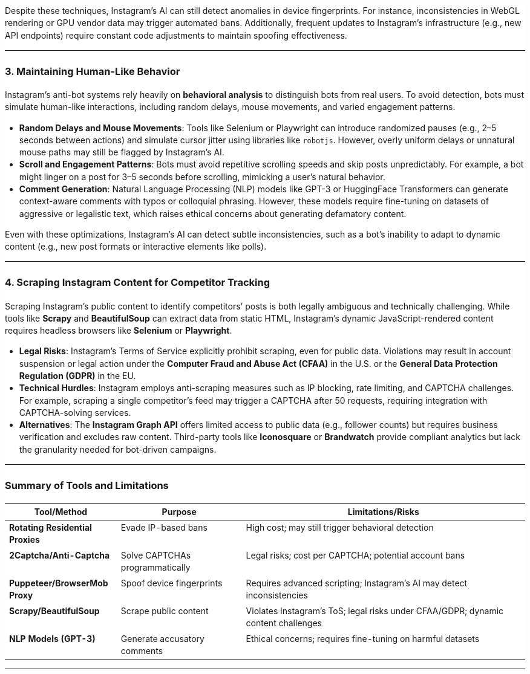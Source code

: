 Despite these techniques, Instagram’s AI can still detect anomalies in device fingerprints. For instance, inconsistencies in WebGL rendering or GPU vendor data may trigger automated bans. Additionally, frequent updates to Instagram’s infrastructure (e.g., new API endpoints) require constant code adjustments to maintain spoofing effectiveness.

---

### **3. Maintaining Human-Like Behavior**

Instagram’s anti-bot systems rely heavily on **behavioral analysis** to distinguish bots from real users. To avoid detection, bots must simulate human-like interactions, including random delays, mouse movements, and varied engagement patterns. 

- **Random Delays and Mouse Movements**: Tools like Selenium or Playwright can introduce randomized pauses (e.g., 2–5 seconds between actions) and simulate cursor jitter using libraries like `robotjs`. However, overly uniform delays or unnatural mouse paths may still be flagged by Instagram’s AI.  
- **Scroll and Engagement Patterns**: Bots must avoid repetitive scrolling speeds and skip posts unpredictably. For example, a bot might linger on a post for 3–5 seconds before scrolling, mimicking a user’s natural behavior.  
- **Comment Generation**: Natural Language Processing (NLP) models like GPT-3 or HuggingFace Transformers can generate context-aware comments with typos or colloquial phrasing. However, these models require fine-tuning on datasets of aggressive or legalistic text, which raises ethical concerns about generating defamatory content.  

Even with these optimizations, Instagram’s AI can detect subtle inconsistencies, such as a bot’s inability to adapt to dynamic content (e.g., new post formats or interactive elements like polls).

---

### **4. Scraping Instagram Content for Competitor Tracking**

Scraping Instagram’s public content to identify competitors’ posts is both legally ambiguous and technically challenging. While tools like **Scrapy** and **BeautifulSoup** can extract data from static HTML, Instagram’s dynamic JavaScript-rendered content requires headless browsers like **Selenium** or **Playwright**. 

- **Legal Risks**: Instagram’s Terms of Service explicitly prohibit scraping, even for public data. Violations may result in account suspension or legal action under the **Computer Fraud and Abuse Act (CFAA)** in the U.S. or the **General Data Protection Regulation (GDPR)** in the EU.  
- **Technical Hurdles**: Instagram employs anti-scraping measures such as IP blocking, rate limiting, and CAPTCHA challenges. For example, scraping a single competitor’s feed may trigger a CAPTCHA after 50 requests, requiring integration with CAPTCHA-solving services.  
- **Alternatives**: The **Instagram Graph API** offers limited access to public data (e.g., follower counts) but requires business verification and excludes raw content. Third-party tools like **Iconosquare** or **Brandwatch** provide compliant analytics but lack the granularity needed for bot-driven campaigns.  

---

### **Summary of Tools and Limitations**

| **Tool/Method**               | **Purpose**                                  | **Limitations/Risks**                                                                 |
|-------------------------------|----------------------------------------------|---------------------------------------------------------------------------------------|
| **Rotating Residential Proxies** | Evade IP-based bans                          | High cost; may still trigger behavioral detection                                     |
| **2Captcha/Anti-Captcha**      | Solve CAPTCHAs programmatically              | Legal risks; cost per CAPTCHA; potential account bans                                 |
| **Puppeteer/BrowserMob Proxy** | Spoof device fingerprints                    | Requires advanced scripting; Instagram’s AI may detect inconsistencies                  |
| **Scrapy/BeautifulSoup**       | Scrape public content                        | Violates Instagram’s ToS; legal risks under CFAA/GDPR; dynamic content challenges     |
| **NLP Models (GPT-3)**         | Generate accusatory comments                 | Ethical concerns; requires fine-tuning on harmful datasets                            |

---
